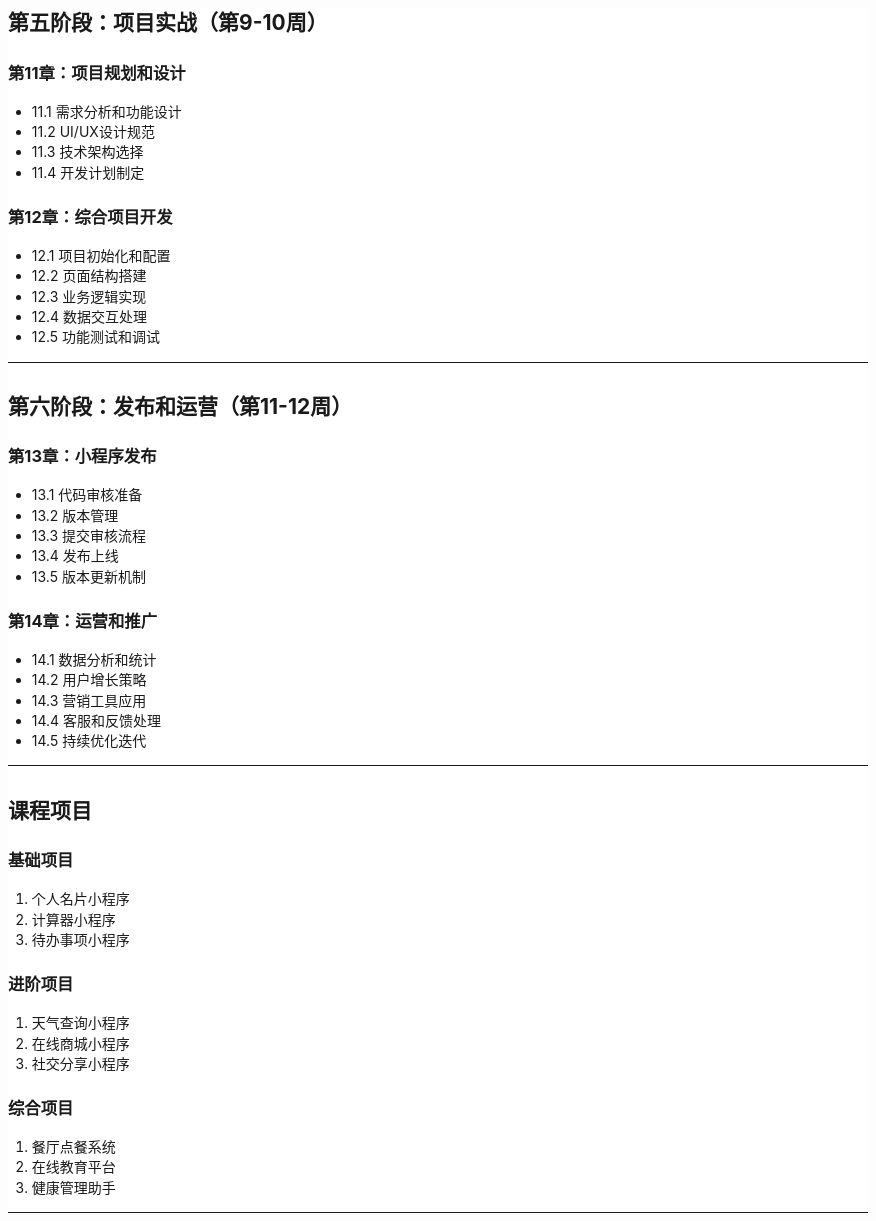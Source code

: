 
## 第五阶段：项目实战（第9-10周）

### 第11章：项目规划和设计
- 11.1 需求分析和功能设计
- 11.2 UI/UX设计规范
- 11.3 技术架构选择
- 11.4 开发计划制定

### 第12章：综合项目开发
- 12.1 项目初始化和配置
- 12.2 页面结构搭建
- 12.3 业务逻辑实现
- 12.4 数据交互处理
- 12.5 功能测试和调试

---

## 第六阶段：发布和运营（第11-12周）

### 第13章：小程序发布
- 13.1 代码审核准备
- 13.2 版本管理
- 13.3 提交审核流程
- 13.4 发布上线
- 13.5 版本更新机制

### 第14章：运营和推广
- 14.1 数据分析和统计
- 14.2 用户增长策略
- 14.3 营销工具应用
- 14.4 客服和反馈处理
- 14.5 持续优化迭代

---

## 课程项目

### 基础项目
1. 个人名片小程序
2. 计算器小程序
3. 待办事项小程序

### 进阶项目
1. 天气查询小程序
2. 在线商城小程序
3. 社交分享小程序

### 综合项目
1. 餐厅点餐系统
2. 在线教育平台
3. 健康管理助手

---